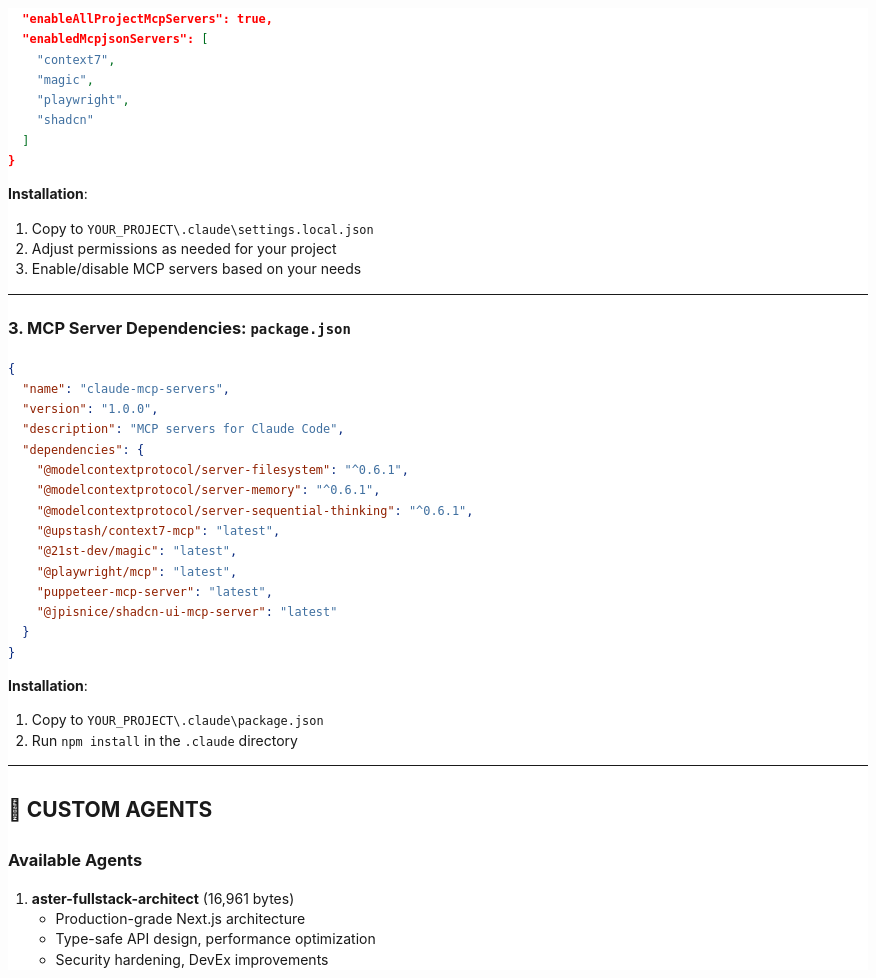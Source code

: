 ```json
  "enableAllProjectMcpServers": true,
  "enabledMcpjsonServers": [
    "context7",
    "magic",
    "playwright",
    "shadcn"
  ]
}
```

**Installation**:
1. Copy to `YOUR_PROJECT\.claude\settings.local.json`
2. Adjust permissions as needed for your project
3. Enable/disable MCP servers based on your needs

---

### 3. MCP Server Dependencies: `package.json`

```json
{
  "name": "claude-mcp-servers",
  "version": "1.0.0",
  "description": "MCP servers for Claude Code",
  "dependencies": {
    "@modelcontextprotocol/server-filesystem": "^0.6.1",
    "@modelcontextprotocol/server-memory": "^0.6.1",
    "@modelcontextprotocol/server-sequential-thinking": "^0.6.1",
    "@upstash/context7-mcp": "latest",
    "@21st-dev/magic": "latest",
    "@playwright/mcp": "latest",
    "puppeteer-mcp-server": "latest",
    "@jpisnice/shadcn-ui-mcp-server": "latest"
  }
}
```

**Installation**:
1. Copy to `YOUR_PROJECT\.claude\package.json`
2. Run `npm install` in the `.claude` directory

---

## 🤖 CUSTOM AGENTS

### Available Agents

1. **aster-fullstack-architect** (16,961 bytes)
   - Production-grade Next.js architecture
   - Type-safe API design, performance optimization
   - Security hardening, DevEx improvements
